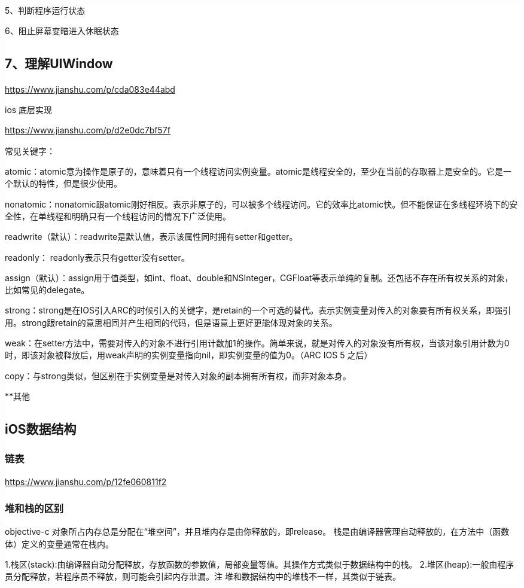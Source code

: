 5、判断程序运行状态

6、阻止屏幕变暗进入休眠状态



## 7、理解UIWindow



https://www.jianshu.com/p/cda083e44abd



ios 底层实现





https://www.jianshu.com/p/d2e0dc7bf57f



常见关键字：

atomic：atomic意为操作是原子的，意味着只有一个线程访问实例变量。atomic是线程安全的，至少在当前的存取器上是安全的。它是一个默认的特性，但是很少使用。

nonatomic：nonatomic跟atomic刚好相反。表示非原子的，可以被多个线程访问。它的效率比atomic快。但不能保证在多线程环境下的安全性，在单线程和明确只有一个线程访问的情况下广泛使用。

readwrite（默认）：readwrite是默认值，表示该属性同时拥有setter和getter。

readonly： readonly表示只有getter没有setter。

assign（默认）：assign用于值类型，如int、float、double和NSInteger，CGFloat等表示单纯的复制。还包括不存在所有权关系的对象，比如常见的delegate。

strong：strong是在IOS引入ARC的时候引入的关键字，是retain的一个可选的替代。表示实例变量对传入的对象要有所有权关系，即强引用。strong跟retain的意思相同并产生相同的代码，但是语意上更好更能体现对象的关系。

weak：在setter方法中，需要对传入的对象不进行引用计数加1的操作。简单来说，就是对传入的对象没有所有权，当该对象引用计数为0时，即该对象被释放后，用weak声明的实例变量指向nil，即实例变量的值为0。（ARC IOS 5 之后）

copy：与strong类似，但区别在于实例变量是对传入对象的副本拥有所有权，而非对象本身。

**其他



## iOS数据结构

### 链表

https://www.jianshu.com/p/12fe060811f2



### 堆和栈的区别

objective-c 对象所占内存总是分配在“堆空间”，并且堆内存是由你释放的，即release。
栈是由编译器管理自动释放的，在方法中（函数体）定义的变量通常在栈内。

1.栈区(stack):由编译器自动分配释放，存放函数的参数值，局部变量等值。其操作方式类似于数据结构中的栈。
2.堆区(heap):一般由程序员分配释放，若程序员不释放，则可能会引起内存泄漏。注 堆和数据结构中的堆栈不一样，其类似于链表。
